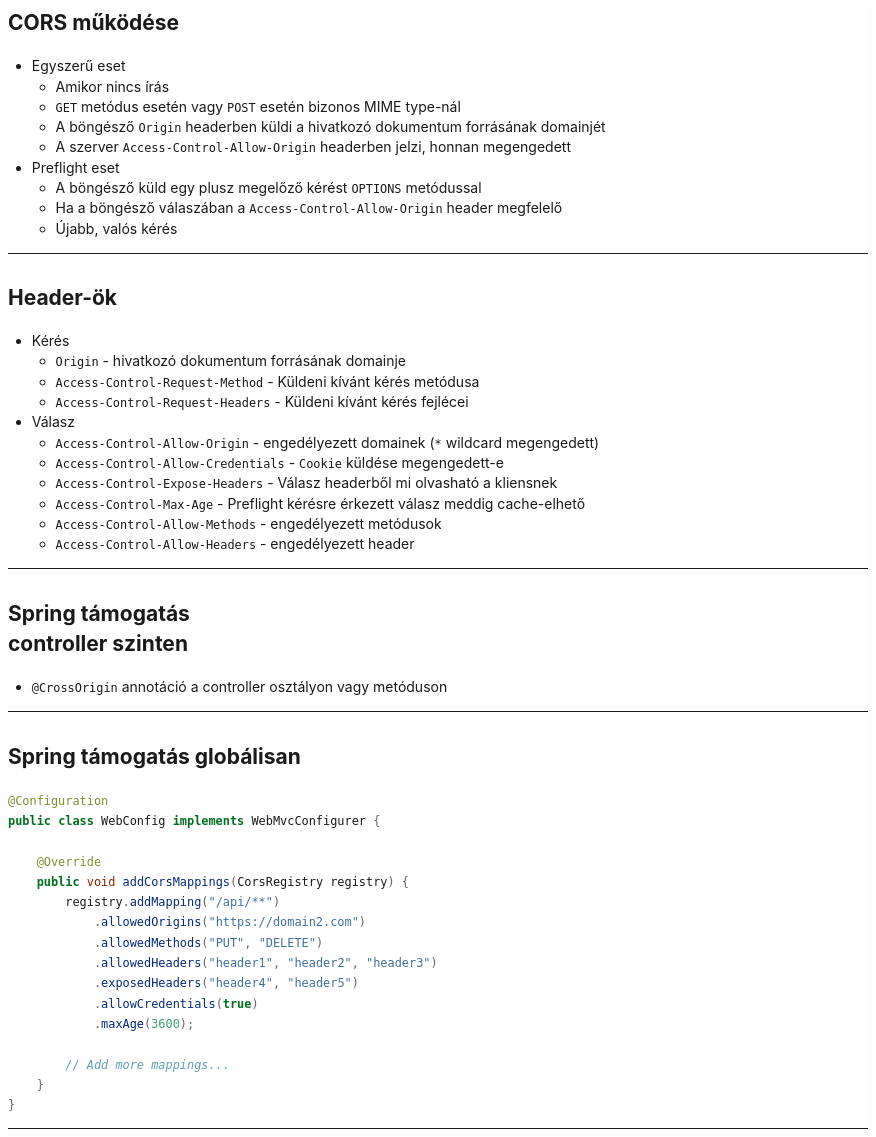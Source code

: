 
## CORS működése

* Egyszerű eset
  * Amikor nincs írás
  * `GET` metódus esetén vagy `POST` esetén bizonos MIME type-nál
  * A böngésző `Origin` headerben küldi a hivatkozó dokumentum forrásának domainjét
  * A szerver `Access-Control-Allow-Origin` headerben jelzi, honnan megengedett
* Preflight eset
  * A böngésző küld egy plusz megelőző kérést `OPTIONS` metódussal
  * Ha a böngésző válaszában a `Access-Control-Allow-Origin` header megfelelő
  * Újabb, valós kérés

---

## Header-ök

* Kérés
    * `Origin` - hivatkozó dokumentum forrásának domainje
    * `Access-Control-Request-Method` - Küldeni kívánt kérés metódusa
    * `Access-Control-Request-Headers` - Küldeni kívánt kérés fejlécei
* Válasz
    * `Access-Control-Allow-Origin` - engedélyezett domainek (`*` wildcard megengedett)
    * `Access-Control-Allow-Credentials` - `Cookie` küldése megengedett-e
    * `Access-Control-Expose-Headers` - Válasz headerből mi olvasható a kliensnek
    * `Access-Control-Max-Age` - Preflight kérésre érkezett válasz meddig cache-elhető
    * `Access-Control-Allow-Methods` - engedélyezett metódusok
    * `Access-Control-Allow-Headers` - engedélyezett header

---

## Spring támogatás <br /> controller szinten

* `@CrossOrigin` annotáció a controller osztályon vagy metóduson

---

## Spring támogatás globálisan

```java
@Configuration
public class WebConfig implements WebMvcConfigurer {

    @Override
    public void addCorsMappings(CorsRegistry registry) {
        registry.addMapping("/api/**")
            .allowedOrigins("https://domain2.com")
            .allowedMethods("PUT", "DELETE")
            .allowedHeaders("header1", "header2", "header3")
            .exposedHeaders("header4", "header5")
            .allowCredentials(true)
            .maxAge(3600);

        // Add more mappings...
    }
}
```

---